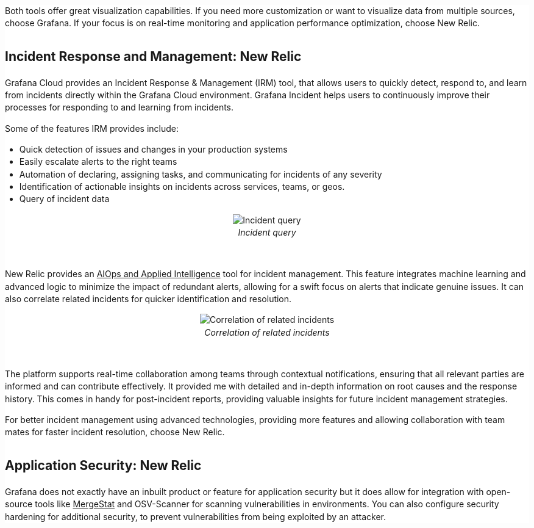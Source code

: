 Both tools offer great visualization capabilities. If you need more customization or want to visualize data from multiple sources, choose Grafana. If your focus is on real-time monitoring and application performance optimization, choose New Relic.

## Incident Response and Management: New Relic

Grafana Cloud provides an Incident Response & Management (IRM) tool, that allows users to quickly detect, respond to, and learn from incidents directly within the Grafana Cloud environment. Grafana Incident helps users to continuously improve their processes for responding to and learning from incidents.

Some of the features IRM provides include:

- Quick detection of issues and changes in your production systems
- Easily escalate alerts to the right teams
- Automation of declaring, assigning tasks, and communicating for incidents of any severity
- Identification of actionable insights on incidents across services, teams, or geos.
- Query of incident data

<figure data-zoomable align='center'>
    <img className="box-shadowed-image" src="/img/blog/2024/03/new-relic-vs-grafana-incident-query.webp" alt="Incident query"/>
    <figcaption><i>Incident query</i></figcaption>
</figure>
<br/>

New Relic provides an <a href = "https://newrelic.com/platform/applied-intelligence" rel="noopener noreferrer nofollow" target="_blank" >AIOps and Applied Intelligence</a> tool for incident management. This feature integrates machine learning and advanced logic to minimize the impact of redundant alerts, allowing for a swift focus on alerts that indicate genuine issues. It can also correlate related incidents for quicker identification and resolution. 

<figure data-zoomable align='center'>
    <img className="box-shadowed-image" src="/img/blog/2024/03/new-relic-vs-grafana-correlation-of-incidents.webp" alt="Correlation of related incidents"/>
    <figcaption><i>Correlation of related incidents</i></figcaption>
</figure>
<br/>

The platform supports real-time collaboration among teams through contextual notifications, ensuring that all relevant parties are informed and can contribute effectively. It provided me with detailed and in-depth information on root causes and the response history. This comes in handy for post-incident reports, providing valuable insights for future incident management strategies.

For better incident management using advanced technologies, providing more features and allowing collaboration with team mates for faster incident resolution, choose New Relic.

## Application Security: New Relic

Grafana does not exactly have an inbuilt product or feature for application security but it does allow for integration with open-source tools like <a href = "https://github.com/mergestat/mergestat" rel="noopener noreferrer nofollow" target="_blank" >MergeStat</a> and OSV-Scanner for scanning vulnerabilities in environments. You can also configure security hardening for additional security, to prevent vulnerabilities from being exploited by an attacker.
